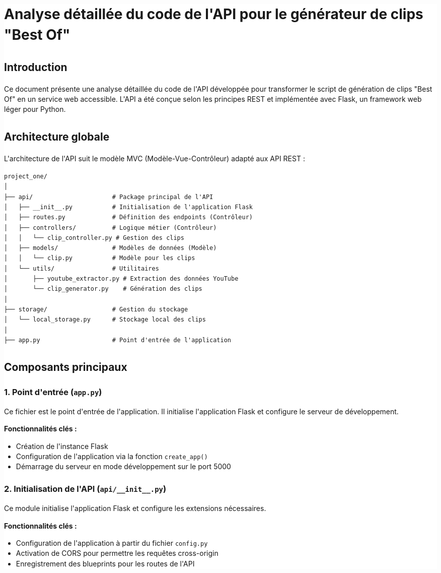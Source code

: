 # Analyse détaillée du code de l'API pour le générateur de clips "Best Of"

## Introduction

Ce document présente une analyse détaillée du code de l'API développée pour transformer le script de génération de clips "Best Of" en un service web accessible. L'API a été conçue selon les principes REST et implémentée avec Flask, un framework web léger pour Python.

## Architecture globale

L'architecture de l'API suit le modèle MVC (Modèle-Vue-Contrôleur) adapté aux API REST :

```
project_one/
│
├── api/                      # Package principal de l'API
│   ├── __init__.py           # Initialisation de l'application Flask
│   ├── routes.py             # Définition des endpoints (Contrôleur)
│   ├── controllers/          # Logique métier (Contrôleur)
│   │   └── clip_controller.py # Gestion des clips
│   ├── models/               # Modèles de données (Modèle)
│   │   └── clip.py           # Modèle pour les clips
│   └── utils/                # Utilitaires
│       ├── youtube_extractor.py # Extraction des données YouTube
│       └── clip_generator.py    # Génération des clips
│
├── storage/                  # Gestion du stockage
│   └── local_storage.py      # Stockage local des clips
│
├── app.py                    # Point d'entrée de l'application
```

## Composants principaux

### 1. Point d'entrée (`app.py`)

Ce fichier est le point d'entrée de l'application. Il initialise l'application Flask et configure le serveur de développement.

**Fonctionnalités clés :**
- Création de l'instance Flask
- Configuration de l'application via la fonction `create_app()`
- Démarrage du serveur en mode développement sur le port 5000

### 2. Initialisation de l'API (`api/__init__.py`)

Ce module initialise l'application Flask et configure les extensions nécessaires.

**Fonctionnalités clés :**
- Configuration de l'application à partir du fichier `config.py`
- Activation de CORS pour permettre les requêtes cross-origin
- Enregistrement des blueprints pour les routes de l'API
